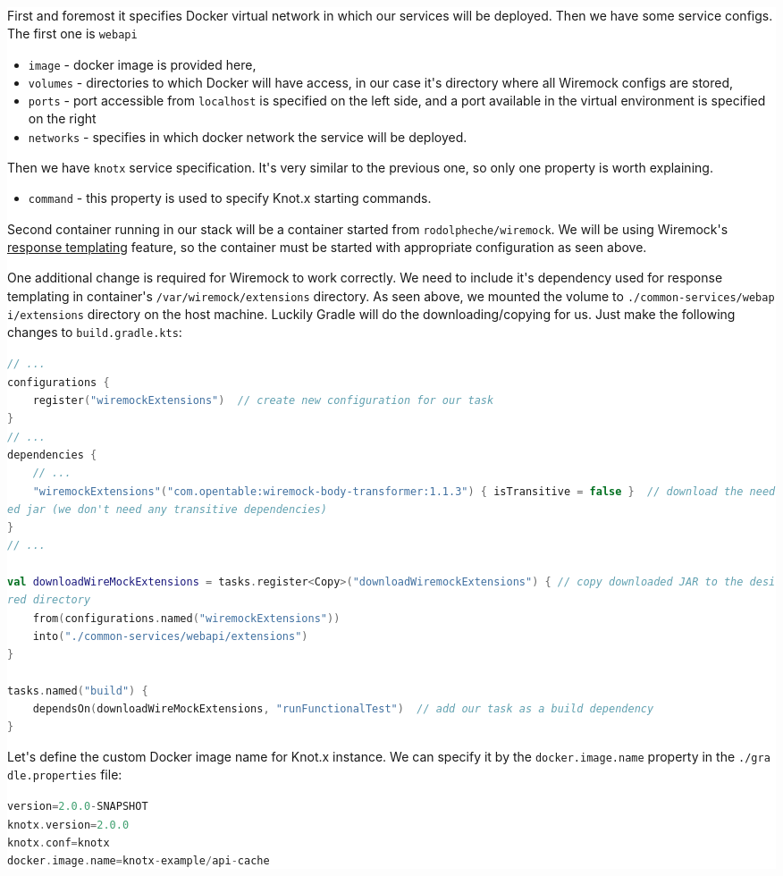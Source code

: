 First and foremost it specifies Docker virtual network in which our services will be deployed. Then we have some service configs.
The first one is `webapi`
- `image` - docker image is provided here, 
- `volumes` - directories to which Docker will have access, in our case it's directory where all Wiremock configs are stored,
- `ports` - port accessible from `localhost` is specified on the left side, and a port available in the virtual environment is specified on the right 
- `networks` - specifies in which docker network the service will be deployed.

Then we have `knotx` service specification. It's very similar to the previous one, so only one property is worth explaining. 
- `command` - this property is used to specify Knot.x starting commands.

Second container running in our stack will be a container started from `rodolpheche/wiremock`. We will be using Wiremock's [response templating](http://wiremock.org/docs/response-templating/) feature, so the container must be started with appropriate configuration as seen above.

One additional change is required for Wiremock to work correctly. We need to include it's dependency used for response templating in container's `/var/wiremock/extensions` directory. As seen above, we mounted the volume to `./common-services/webapi/extensions` directory on the host machine. Luckily Gradle will do the downloading/copying for us. Just make the following changes to `build.gradle.kts`:

```kotlin
// ...
configurations {
    register("wiremockExtensions")  // create new configuration for our task
}
// ...
dependencies {
    // ...
    "wiremockExtensions"("com.opentable:wiremock-body-transformer:1.1.3") { isTransitive = false }  // download the needed jar (we don't need any transitive dependencies) 
}
// ...

val downloadWireMockExtensions = tasks.register<Copy>("downloadWiremockExtensions") { // copy downloaded JAR to the desired directory
    from(configurations.named("wiremockExtensions"))
    into("./common-services/webapi/extensions")
}

tasks.named("build") {
    dependsOn(downloadWireMockExtensions, "runFunctionalTest")  // add our task as a build dependency
}
```

Let's define the custom Docker image name for Knot.x instance. We can specify it by the `docker.image.name` property in the `./gradle.properties` file:
```gradle
version=2.0.0-SNAPSHOT
knotx.version=2.0.0
knotx.conf=knotx
docker.image.name=knotx-example/api-cache
```
